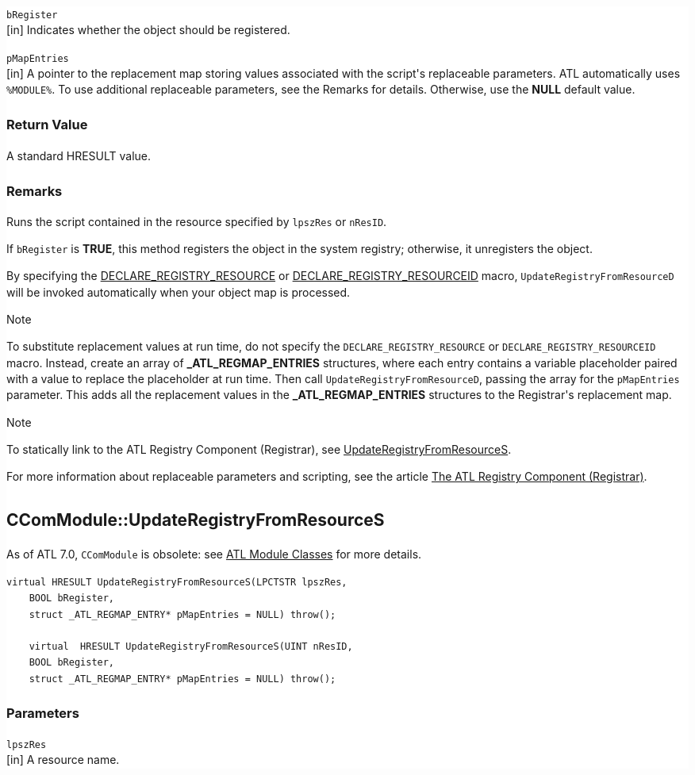  `bRegister`  
 [in] Indicates whether the object should be registered.  
  
 `pMapEntries`  
 [in] A pointer to the replacement map storing values associated with the script's replaceable parameters. ATL automatically uses `%MODULE%`. To use additional replaceable parameters, see the Remarks for details. Otherwise, use the **NULL** default value.  
  
### Return Value  
 A standard HRESULT value.  
  
### Remarks  
 Runs the script contained in the resource specified by `lpszRes` or `nResID`.  
  
 If `bRegister` is **TRUE**, this method registers the object in the system registry; otherwise, it unregisters the object.  
  
 By specifying the [DECLARE_REGISTRY_RESOURCE](../Topic/DECLARE_REGISTRY_RESOURCE.md) or [DECLARE_REGISTRY_RESOURCEID](../Topic/DECLARE_REGISTRY_RESOURCEID.md) macro, `UpdateRegistryFromResourceD` will be invoked automatically when your object map is processed.  
  
> [!NOTE]
>  To substitute replacement values at run time, do not specify the `DECLARE_REGISTRY_RESOURCE` or `DECLARE_REGISTRY_RESOURCEID` macro. Instead, create an array of **_ATL_REGMAP_ENTRIES** structures, where each entry contains a variable placeholder paired with a value to replace the placeholder at run time. Then call `UpdateRegistryFromResourceD`, passing the array for the `pMapEntries` parameter. This adds all the replacement values in the **_ATL_REGMAP_ENTRIES** structures to the Registrar's replacement map.  
  
> [!NOTE]
>  To statically link to the ATL Registry Component (Registrar), see [UpdateRegistryFromResourceS](../Topic/CComModule::UpdateRegistryFromResourceS.md).  
  
 For more information about replaceable parameters and scripting, see the article [The ATL Registry Component (Registrar)](../atl/atl-registry-component--registrar-.md).  
  
##  <a name="ccommodule__updateregistryfromresources"></a>  CComModule::UpdateRegistryFromResourceS  
 As of ATL 7.0, `CComModule` is obsolete: see [ATL Module Classes](../atl/atl-module-classes.md) for more details.  
  
```
virtual HRESULT UpdateRegistryFromResourceS(LPCTSTR lpszRes,
    BOOL bRegister,
    struct _ATL_REGMAP_ENTRY* pMapEntries = NULL) throw();

    virtual  HRESULT UpdateRegistryFromResourceS(UINT nResID,
    BOOL bRegister,
    struct _ATL_REGMAP_ENTRY* pMapEntries = NULL) throw();
```  
  
### Parameters  
 `lpszRes`  
 [in] A resource name.  
  